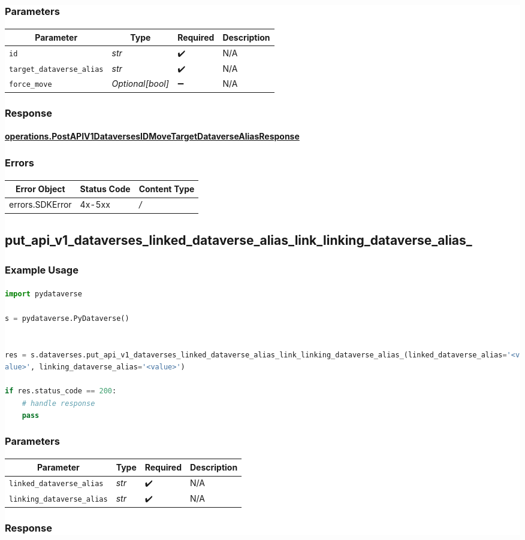 ### Parameters

| Parameter                | Type                     | Required                 | Description              |
| ------------------------ | ------------------------ | ------------------------ | ------------------------ |
| `id`                     | *str*                    | :heavy_check_mark:       | N/A                      |
| `target_dataverse_alias` | *str*                    | :heavy_check_mark:       | N/A                      |
| `force_move`             | *Optional[bool]*         | :heavy_minus_sign:       | N/A                      |


### Response

**[operations.PostAPIV1DataversesIDMoveTargetDataverseAliasResponse](../../models/operations/postapiv1dataversesidmovetargetdataversealiasresponse.md)**
### Errors

| Error Object    | Status Code     | Content Type    |
| --------------- | --------------- | --------------- |
| errors.SDKError | 4x-5xx          | */*             |

## put_api_v1_dataverses_linked_dataverse_alias_link_linking_dataverse_alias_

### Example Usage

```python
import pydataverse

s = pydataverse.PyDataverse()


res = s.dataverses.put_api_v1_dataverses_linked_dataverse_alias_link_linking_dataverse_alias_(linked_dataverse_alias='<value>', linking_dataverse_alias='<value>')

if res.status_code == 200:
    # handle response
    pass
```

### Parameters

| Parameter                 | Type                      | Required                  | Description               |
| ------------------------- | ------------------------- | ------------------------- | ------------------------- |
| `linked_dataverse_alias`  | *str*                     | :heavy_check_mark:        | N/A                       |
| `linking_dataverse_alias` | *str*                     | :heavy_check_mark:        | N/A                       |


### Response
